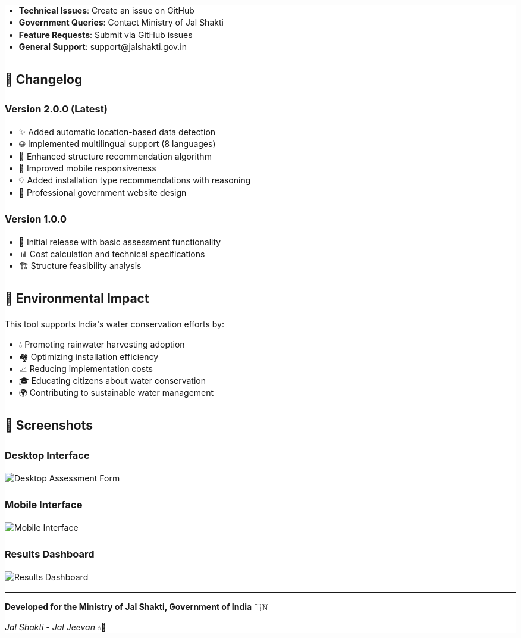 - **Technical Issues**: Create an issue on GitHub
- **Government Queries**: Contact Ministry of Jal Shakti
- **Feature Requests**: Submit via GitHub issues
- **General Support**: [support@jalshakti.gov.in](mailto:support@jalshakti.gov.in)

## 🔄 Changelog

### Version 2.0.0 (Latest)
- ✨ Added automatic location-based data detection
- 🌐 Implemented multilingual support (8 languages)
- 🎯 Enhanced structure recommendation algorithm
- 📱 Improved mobile responsiveness
- 💡 Added installation type recommendations with reasoning
- 🎨 Professional government website design

### Version 1.0.0
- 🚀 Initial release with basic assessment functionality
- 📊 Cost calculation and technical specifications
- 🏗️ Structure feasibility analysis

## 🌿 Environmental Impact

This tool supports India's water conservation efforts by:
- 💧 Promoting rainwater harvesting adoption
- 🏘️ Optimizing installation efficiency
- 📈 Reducing implementation costs
- 🎓 Educating citizens about water conservation
- 🌍 Contributing to sustainable water management

## 📸 Screenshots

### Desktop Interface
![Desktop Assessment Form](https://via.placeholder.com/800x400?text=Desktop+Assessment+Form)

### Mobile Interface  
![Mobile Interface](https://via.placeholder.com/400x600?text=Mobile+Interface)

### Results Dashboard
![Results Dashboard](https://via.placeholder.com/800x500?text=Results+Dashboard)

---

**Developed for the Ministry of Jal Shakti, Government of India** 🇮🇳

*Jal Shakti - Jal Jeevan* 💧🌱